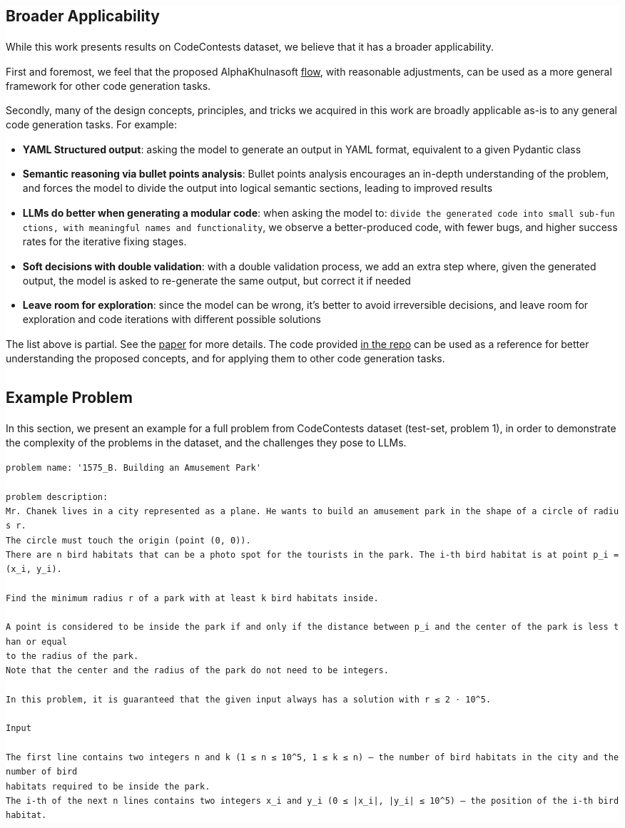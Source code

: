 
## Broader Applicability
While this work presents results on CodeContests dataset, we believe that it has a broader applicability.

First and foremost, we feel that the proposed AlphaKhulnasoft [flow](https://github.com/Khulnasoft/AlphaKhulnasoft/blob/main/pics/proposed_flow.png?raw=true), with reasonable adjustments, can be used as a more general framework for other code generation tasks.

Secondly, many of the design concepts, principles, and tricks we acquired in this work are broadly applicable as-is to any general code generation tasks. For example:
- **YAML Structured output**: asking the model to generate an output in YAML format, equivalent to a given Pydantic class

- **Semantic reasoning via bullet points analysis**: Bullet points analysis encourages an in-depth understanding of the problem, and forces the model to divide the output into logical semantic sections, leading to improved results

- **LLMs do better when generating a modular code**: when asking the model to: `divide the generated code into small sub-functions, with meaningful names and functionality`, we observe a better-produced code, with fewer bugs, and higher success rates for the iterative fixing stages.

- **Soft decisions with double validation**: with a double validation process, we add an extra step where, given the generated output, the model is asked to re-generate the same output, but correct it if needed

- **Leave room for exploration**: since the model can be wrong, it’s better to avoid irreversible decisions, and leave room for exploration and code iterations with different possible solutions

The list above is partial. See the [paper](https://arxiv.org/abs/2401.08500) for more details. The code provided [in the repo](https://github.com/Khulnasoft/AlphaKhulnasoft/tree/main/alpha_khulnasoft/settings) can be used as a reference for better understanding the proposed concepts, and for applying them to other code generation tasks.


## Example Problem
In this section, we present an example for a full problem from CodeContests dataset (test-set, problem 1), in order to demonstrate the complexity of the problems in the dataset, and the challenges they pose to LLMs.

```
problem name: '1575_B. Building an Amusement Park'

problem description:
Mr. Chanek lives in a city represented as a plane. He wants to build an amusement park in the shape of a circle of radius r. 
The circle must touch the origin (point (0, 0)).
There are n bird habitats that can be a photo spot for the tourists in the park. The i-th bird habitat is at point p_i = (x_i, y_i). 

Find the minimum radius r of a park with at least k bird habitats inside. 

A point is considered to be inside the park if and only if the distance between p_i and the center of the park is less than or equal 
to the radius of the park.
Note that the center and the radius of the park do not need to be integers.

In this problem, it is guaranteed that the given input always has a solution with r ≤ 2 ⋅ 10^5.

Input

The first line contains two integers n and k (1 ≤ n ≤ 10^5, 1 ≤ k ≤ n) — the number of bird habitats in the city and the number of bird 
habitats required to be inside the park.
The i-th of the next n lines contains two integers x_i and y_i (0 ≤ |x_i|, |y_i| ≤ 10^5) — the position of the i-th bird habitat.
```